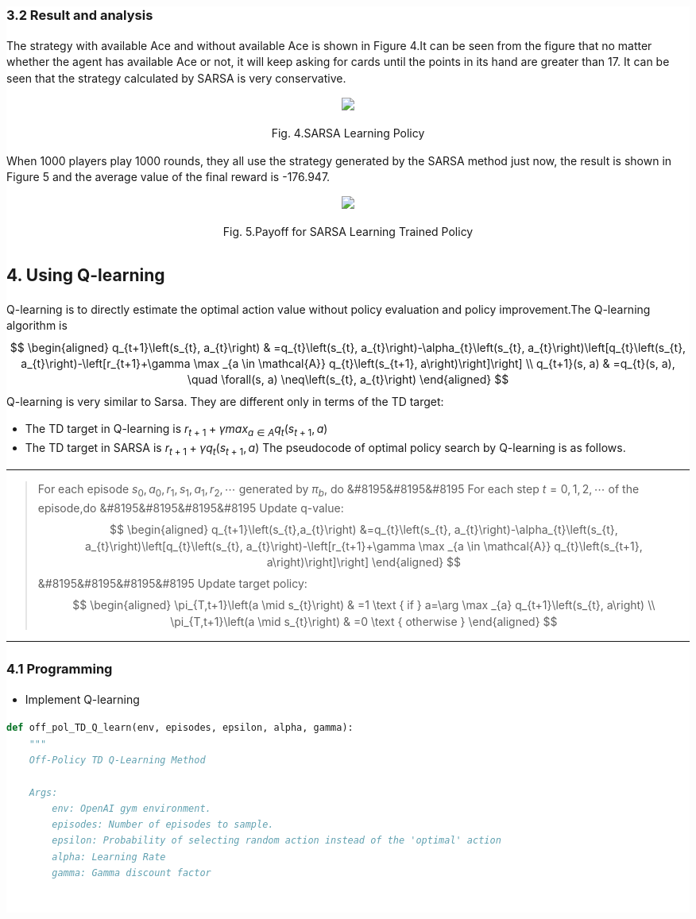 ### 3.2 Result and analysis
The strategy with available Ace and without available Ace is shown in Figure 4.It can be seen from the figure that no matter whether the agent has available Ace or not, it will keep asking for cards until the points in its hand are greater than 17. It can be seen that the strategy calculated by SARSA is very conservative.
<div align = center><img src =https://files.mdnice.com/user/25190/52b668be-a339-484f-847f-81068e181a23.png width = "90%"><figure>Fig. 4.SARSA Learning Policy</figure></div>

When 1000 players play 1000 rounds, they all use the strategy generated by the SARSA method just now, the result is shown in Figure 5 and the average value of the final reward is -176.947.
<div align = center><img src =https://files.mdnice.com/user/25190/1d2f35f9-9069-4d41-ad14-7abc1b67d4b2.png width = "80%"><figure>Fig. 5.Payoff for SARSA Learning Trained Policy</figure></div>

## 4. Using Q-learning
Q-learning is to directly estimate the optimal action value without policy evaluation and policy improvement.The Q-learning algorithm is 
$$
\begin{aligned}
q_{t+1}\left(s_{t}, a_{t}\right) & =q_{t}\left(s_{t}, a_{t}\right)-\alpha_{t}\left(s_{t}, a_{t}\right)\left[q_{t}\left(s_{t}, a_{t}\right)-\left[r_{t+1}+\gamma \max _{a \in \mathcal{A}} q_{t}\left(s_{t+1}, a\right)\right]\right] \\
q_{t+1}(s, a) & =q_{t}(s, a), \quad \forall(s, a) \neq\left(s_{t}, a_{t}\right)
\end{aligned}
$$
Q-learning is very similar to Sarsa. They are different only in terms of the TD target:
* The TD target in Q-learning is $r_{t+1}+\gamma max_{a\in A}q_t(s_{t+1},a)$
* The TD target in SARSA is $r_{t+1}+\gamma q_t(s_{t+1},a)$
The pseudocode of optimal policy search by Q-learning is as follows.
___
> For each episode ${s_0,a_0,r_1,s_1,a_1,r_2,\cdots}$ generated by $\pi_b$, do
> &#8195&#8195&#8195 For each step $t=0,1,2,\cdots$ of the episode,do
> &#8195&#8195&#8195&#8195 Update q-value:
> $$
> \begin{aligned}
> q_{t+1}\left(s_{t},a_{t}\right) &=q_{t}\left(s_{t}, a_{t}\right)-\alpha_{t}\left(s_{t}, a_{t}\right)\left[q_{t}\left(s_{t}, a_{t}\right)-\left[r_{t+1}+\gamma \max _{a \in \mathcal{A}} q_{t}\left(s_{t+1}, a\right)\right]\right]
> \end{aligned}
> $$
> &#8195&#8195&#8195&#8195 Update target policy:
> $$
\begin{aligned}
\pi_{T,t+1}\left(a \mid s_{t}\right) & =1 \text { if } a=\arg \max _{a} q_{t+1}\left(s_{t}, a\right) \\
\pi_{T,t+1}\left(a \mid s_{t}\right) & =0 \text { otherwise }
\end{aligned}
> $$
___
### 4.1 Programming
* Implement Q-learning
```python
def off_pol_TD_Q_learn(env, episodes, epsilon, alpha, gamma):
    """
    Off-Policy TD Q-Learning Method
    
    Args:
        env: OpenAI gym environment.
        episodes: Number of episodes to sample.
        epsilon: Probability of selecting random action instead of the 'optimal' action
        alpha: Learning Rate
        gamma: Gamma discount factor
        
    
```